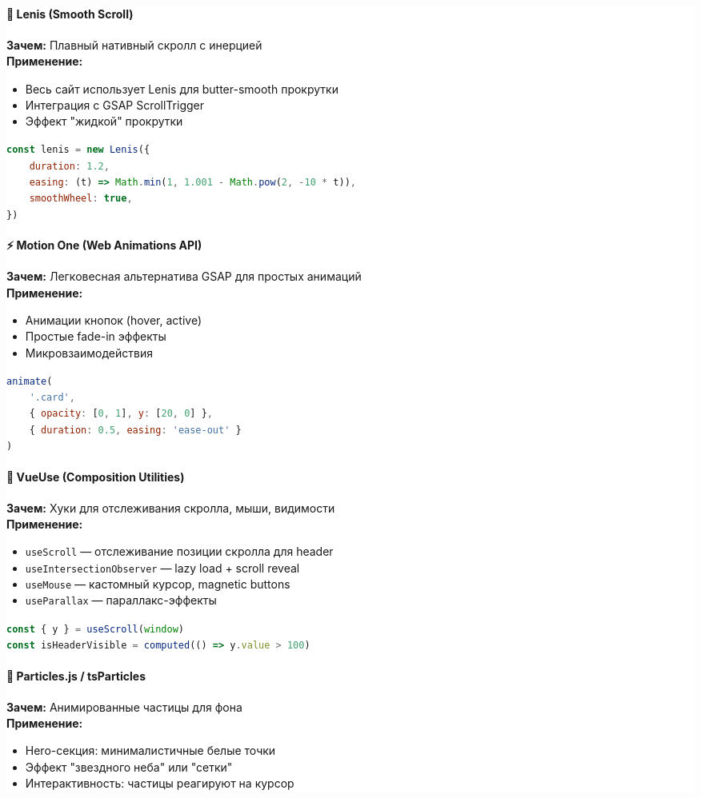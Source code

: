 #### 🎯 Lenis (Smooth Scroll)

**Зачем:** Плавный нативный скролл с инерцией  
**Применение:**

- Весь сайт использует Lenis для butter-smooth прокрутки
- Интеграция с GSAP ScrollTrigger
- Эффект "жидкой" прокрутки

```js
const lenis = new Lenis({
	duration: 1.2,
	easing: (t) => Math.min(1, 1.001 - Math.pow(2, -10 * t)),
	smoothWheel: true,
})
```

#### ⚡ Motion One (Web Animations API)

**Зачем:** Легковесная альтернатива GSAP для простых анимаций  
**Применение:**

- Анимации кнопок (hover, active)
- Простые fade-in эффекты
- Микровзаимодействия

```js
animate(
	'.card',
	{ opacity: [0, 1], y: [20, 0] },
	{ duration: 0.5, easing: 'ease-out' }
)
```

#### 🎨 VueUse (Composition Utilities)

**Зачем:** Хуки для отслеживания скролла, мыши, видимости  
**Применение:**

- `useScroll` — отслеживание позиции скролла для header
- `useIntersectionObserver` — lazy load + scroll reveal
- `useMouse` — кастомный курсор, magnetic buttons
- `useParallax` — параллакс-эффекты

```js
const { y } = useScroll(window)
const isHeaderVisible = computed(() => y.value > 100)
```

#### 🌟 Particles.js / tsParticles

**Зачем:** Анимированные частицы для фона  
**Применение:**

- Hero-секция: минималистичные белые точки
- Эффект "звездного неба" или "сетки"
- Интерактивность: частицы реагируют на курсор

